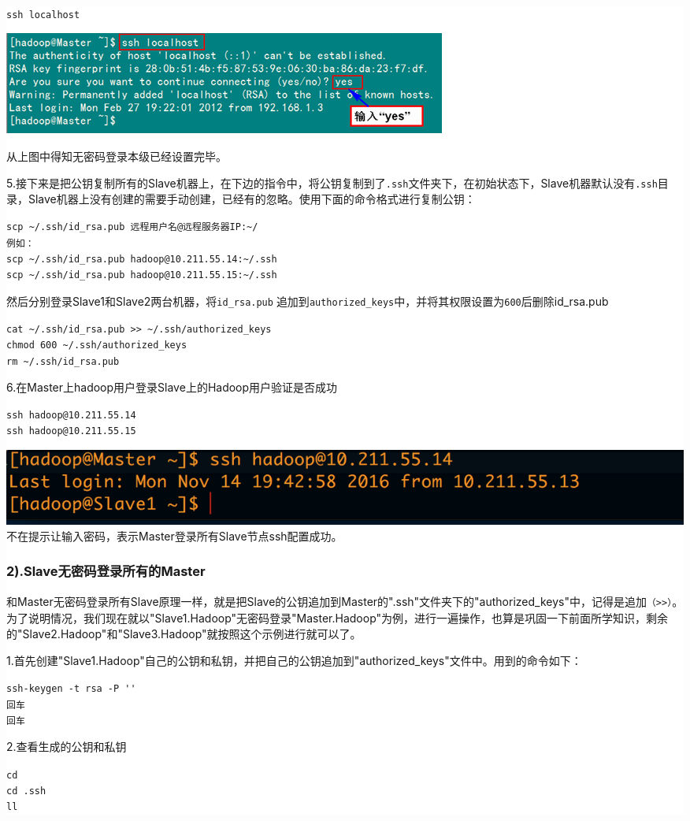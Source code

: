 	ssh localhost

<img src="/images/161115/16111505.png"/>

从上图中得知无密码登录本级已经设置完毕。

5.接下来是把公钥复制所有的Slave机器上，在下边的指令中，将公钥复制到了`.ssh`文件夹下，在初始状态下，Slave机器默认没有`.ssh`目录，Slave机器上没有创建的需要手动创建，已经有的忽略。使用下面的命令格式进行复制公钥：

	scp ~/.ssh/id_rsa.pub 远程用户名@远程服务器IP:~/
	例如：
	scp ~/.ssh/id_rsa.pub hadoop@10.211.55.14:~/.ssh
	scp ~/.ssh/id_rsa.pub hadoop@10.211.55.15:~/.ssh

然后分别登录Slave1和Slave2两台机器，将`id_rsa.pub` 追加到`authorized_keys`中，并将其权限设置为`600`后删除id_rsa.pub

	cat ~/.ssh/id_rsa.pub >> ~/.ssh/authorized_keys
	chmod 600 ~/.ssh/authorized_keys
	rm ~/.ssh/id_rsa.pub

6.在Master上hadoop用户登录Slave上的Hadoop用户验证是否成功

	ssh hadoop@10.211.55.14
	ssh hadoop@10.211.55.15	

<img src="/images/161115/16111506.png"/>
不在提示让输入密码，表示Master登录所有Slave节点ssh配置成功。

### 2).Slave无密码登录所有的Master

和Master无密码登录所有Slave原理一样，就是把Slave的公钥追加到Master的".ssh"文件夹下的"authorized_keys"中，记得是追加`（>>）`。
为了说明情况，我们现在就以"Slave1.Hadoop"无密码登录"Master.Hadoop"为例，进行一遍操作，也算是巩固一下前面所学知识，剩余的"Slave2.Hadoop"和"Slave3.Hadoop"就按照这个示例进行就可以了。

1.首先创建"Slave1.Hadoop"自己的公钥和私钥，并把自己的公钥追加到"authorized_keys"文件中。用到的命令如下：

	ssh-keygen -t rsa -P ''
	回车
	回车

2.查看生成的公钥和私钥

	cd 
	cd .ssh
	ll
